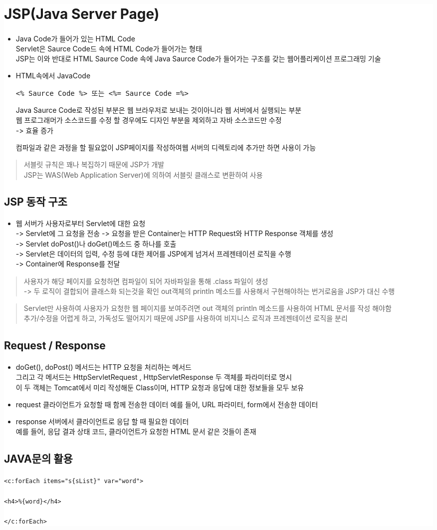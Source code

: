 
JSP(Java Server Page)
==============
+ Java Code가 들어가 있는 HTML Code  
  Servlet은 Saurce Code드 속에 HTML Code가 들어가는 형태   
  JSP는 이와 반대로 HTML Saurce Code 속에 Java Saurce Code가 들어가는 구조를 갖는 웹어플리케이션 프로그래밍 기술  
  
 
+ HTML속에서 JavaCode 
  <pre><% Saurce Code %> 또는 <%= Saurce Code =%></pre>  
  Java Saurce Code로 작성된 부분은 웹 브라우저로 보내는 것이아니라 웹 서버에서 실행되는 부분  
  웹 프로그래머가 소스코드를 수정 할 경우에도 디자인 부분을 제외하고 자바 소스코드만 수정  
  -> 효율 증가
  
  컴파일과 같은 과정을 할 필요없이 JSP페이지를 작성하여웹 서버의 디렉토리에 추가만 하면 사용이 가능  
  
> 서블릿 규칙은 꽤나 복집하기 때문에 JSP가 개발   
  JSP는 WAS(Web Application Server)에 의하여 서블릿 클래스로 변환하여 사용  


JSP 동작 구조
------------
+ 웹 서버가 사용자로부터 Servlet에 대한 요청  
  -> Servlet에 그 요청을 전송 -> 요청을 받은 Container는 HTTP Request와 HTTP Response 객체를 생성  
  -> Servlet doPost()나 doGet()메소드 중 하나를 호출  
  -> Servlet은 데이터의 입력, 수정 등에 대한 제어를 JSP에게 넘겨서 프레젠테이션 로직을 수행  
  -> Container에 Response를 전달   
  
> 사용자가 해당 페이지를 요청하면 컴파일이 되어 자바파일을 통해 .class 파일이 생성  
  -> 두 로직이 결합되어 클래스화 되는것을 확인 out객체의 println 메소드를 사용해서 구현해야하는 번거로움을 JSP가 대신 수행  

> Servlet만 사용하여 사용자가 요청한 웹 페이지를 보여주려면 out 객체의 println 메소드를 사용하여 HTML 문서를 작성 해야함  
  추가/수정을 어렵게 하고, 가독성도 떨어지기 때문에 JSP를 사용하여 비지니스 로직과 프레젠테이션 로직을 분리  
  

Request / Response
---------------
+ doGet(), doPost() 메서드는 HTTP 요청을 처리하는 메서드  
  그리고 각 메서드는 HttpServletRequest , HttpServletResponse 두 객체를 파라미터로 명시  
  이 두 객체는 Tomcat에서 미리 작성해둔 Class이며, HTTP 요청과 응답에 대한 정보들을 모두 보유  


+ request
  클라이언트가 요청할 때 함께 전송한 데이터
  예를 들어, URL 파라미터, form에서 전송한 데이터


+ response
  서버에서 클라이언트로 응답 할 때 필요한 데이터  
  예를 들어, 응답 결과 상태 코드, 클라이언트가 요청한 HTML 문서 같은 것들이 존재  


JAVA문의 활용
-------------
~~~
<c:forEach items="s{sList}" var="word">

<h4>%{word}</h4>

</c:forEach>
~~~
